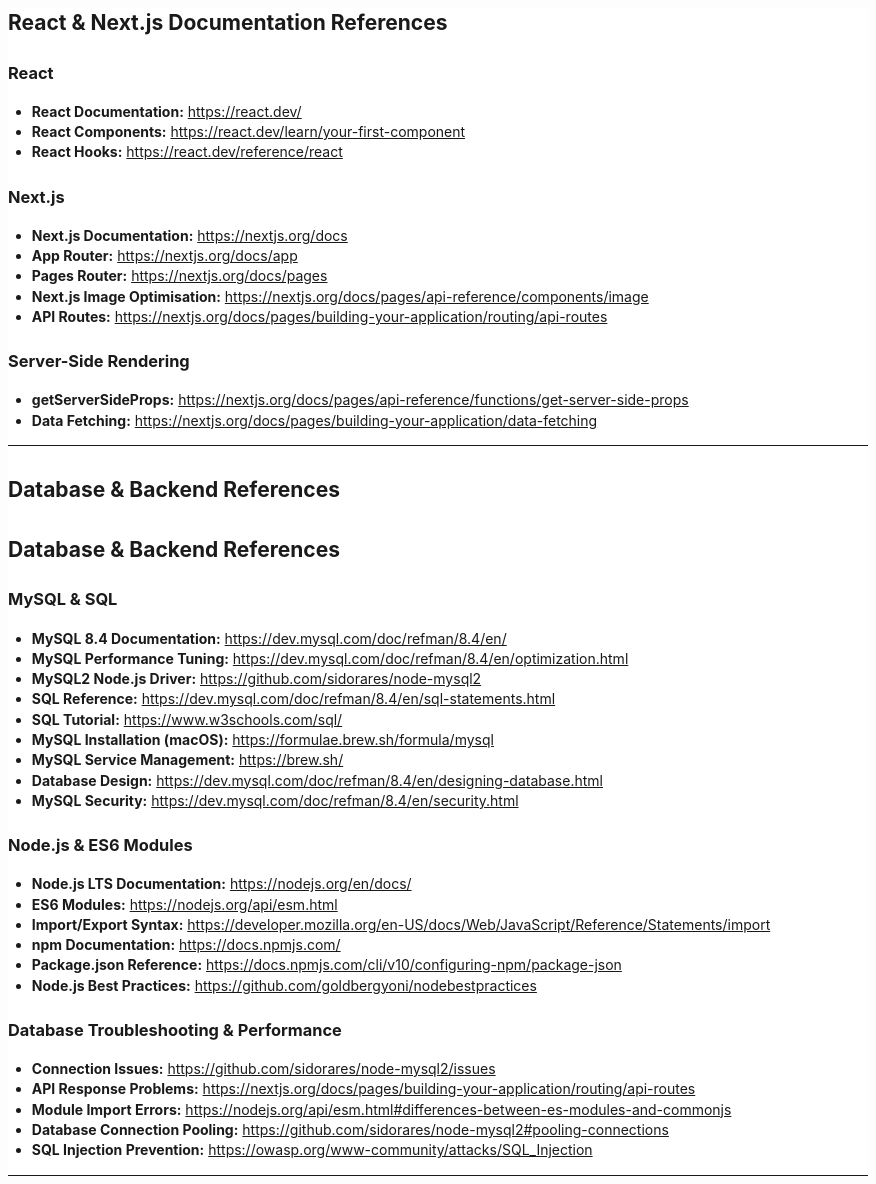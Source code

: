 
## React & Next.js Documentation References

### React
- **React Documentation:** https://react.dev/
- **React Components:** https://react.dev/learn/your-first-component
- **React Hooks:** https://react.dev/reference/react

### Next.js
- **Next.js Documentation:** https://nextjs.org/docs
- **App Router:** https://nextjs.org/docs/app
- **Pages Router:** https://nextjs.org/docs/pages
- **Next.js Image Optimisation:** https://nextjs.org/docs/pages/api-reference/components/image
- **API Routes:** https://nextjs.org/docs/pages/building-your-application/routing/api-routes

### Server-Side Rendering
- **getServerSideProps:** https://nextjs.org/docs/pages/api-reference/functions/get-server-side-props
- **Data Fetching:** https://nextjs.org/docs/pages/building-your-application/data-fetching

---

## Database & Backend References

## Database & Backend References

### MySQL & SQL
- **MySQL 8.4 Documentation:** https://dev.mysql.com/doc/refman/8.4/en/
- **MySQL Performance Tuning:** https://dev.mysql.com/doc/refman/8.4/en/optimization.html
- **MySQL2 Node.js Driver:** https://github.com/sidorares/node-mysql2
- **SQL Reference:** https://dev.mysql.com/doc/refman/8.4/en/sql-statements.html
- **SQL Tutorial:** https://www.w3schools.com/sql/
- **MySQL Installation (macOS):** https://formulae.brew.sh/formula/mysql
- **MySQL Service Management:** https://brew.sh/
- **Database Design:** https://dev.mysql.com/doc/refman/8.4/en/designing-database.html
- **MySQL Security:** https://dev.mysql.com/doc/refman/8.4/en/security.html

### Node.js & ES6 Modules
- **Node.js LTS Documentation:** https://nodejs.org/en/docs/
- **ES6 Modules:** https://nodejs.org/api/esm.html
- **Import/Export Syntax:** https://developer.mozilla.org/en-US/docs/Web/JavaScript/Reference/Statements/import
- **npm Documentation:** https://docs.npmjs.com/
- **Package.json Reference:** https://docs.npmjs.com/cli/v10/configuring-npm/package-json
- **Node.js Best Practices:** https://github.com/goldbergyoni/nodebestpractices

### Database Troubleshooting & Performance
- **Connection Issues:** https://github.com/sidorares/node-mysql2/issues
- **API Response Problems:** https://nextjs.org/docs/pages/building-your-application/routing/api-routes
- **Module Import Errors:** https://nodejs.org/api/esm.html#differences-between-es-modules-and-commonjs
- **Database Connection Pooling:** https://github.com/sidorares/node-mysql2#pooling-connections
- **SQL Injection Prevention:** https://owasp.org/www-community/attacks/SQL_Injection

---